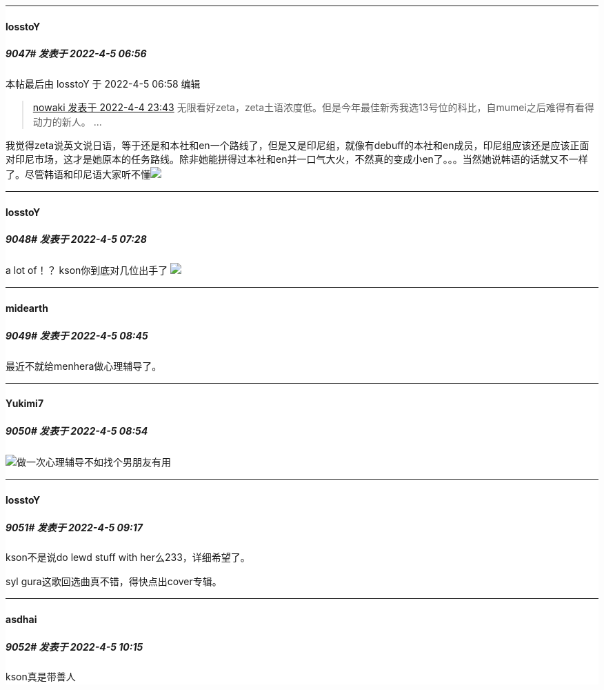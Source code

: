 *****

####  losstoY  
##### 9047#       发表于 2022-4-5 06:56

 本帖最后由 losstoY 于 2022-4-5 06:58 编辑 
<blockquote><a href="httphttps://bbs.saraba1st.com/2b/forum.php?mod=redirect&amp;goto=findpost&amp;pid=55314892&amp;ptid=2052108" target="_blank">nowaki 发表于 2022-4-4 23:43</a>
无限看好zeta，zeta土语浓度低。但是今年最佳新秀我选13号位的科比，自mumei之后难得有看得动力的新人。 ...</blockquote>
我觉得zeta说英文说日语，等于还是和本社和en一个路线了，但是又是印尼组，就像有debuff的本社和en成员，印尼组应该还是应该正面对印尼市场，这才是她原本的任务路线。除非她能拼得过本社和en并一口气大火，不然真的变成小en了。。。当然她说韩语的话就又不一样了。尽管韩语和印尼语大家听不懂<img src="https://static.saraba1st.com/image/smiley/face2017/138.png" referrerpolicy="no-referrer">



*****

####  losstoY  
##### 9048#       发表于 2022-4-5 07:28

a lot of！？ kson你到底对几位出手了
<img src="https://p.sda1.dev/5/05d72e6b113b069ebea78d23d600292c/CMP_20220405072739365.jpg" referrerpolicy="no-referrer">



*****

####  midearth  
##### 9049#       发表于 2022-4-5 08:45

最近不就给menhera做心理辅导了。

*****

####  Yukimi7  
##### 9050#       发表于 2022-4-5 08:54

<img src="https://static.saraba1st.com/image/smiley/face2017/060.png" referrerpolicy="no-referrer">做一次心理辅导不如找个男朋友有用



*****

####  losstoY  
##### 9051#       发表于 2022-4-5 09:17

kson不是说do lewd stuff with her么233，详细希望了。

syl gura这歌回选曲真不错，得快点出cover专辑。



*****

####  asdhai  
##### 9052#       发表于 2022-4-5 10:15

kson真是带善人
